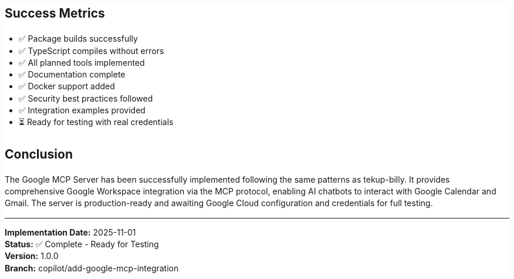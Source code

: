 ## Success Metrics

- ✅ Package builds successfully
- ✅ TypeScript compiles without errors
- ✅ All planned tools implemented
- ✅ Documentation complete
- ✅ Docker support added
- ✅ Security best practices followed
- ✅ Integration examples provided
- ⏳ Ready for testing with real credentials

## Conclusion

The Google MCP Server has been successfully implemented following the same patterns as tekup-billy. It provides comprehensive Google Workspace integration via the MCP protocol, enabling AI chatbots to interact with Google Calendar and Gmail. The server is production-ready and awaiting Google Cloud configuration and credentials for full testing.

---

**Implementation Date:** 2025-11-01  
**Status:** ✅ Complete - Ready for Testing  
**Version:** 1.0.0  
**Branch:** copilot/add-google-mcp-integration
